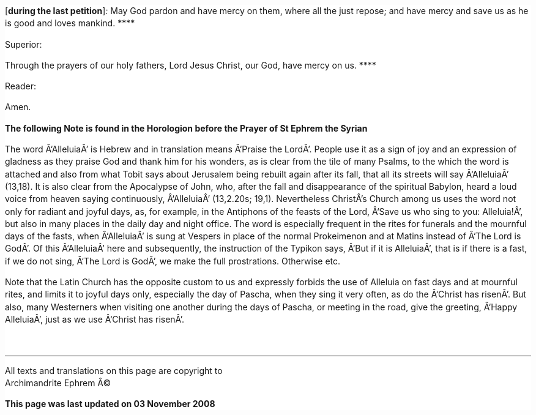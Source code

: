 \[**during the last petition**\]*:* May God pardon and have mercy on
them, where all the just repose; and have mercy and save us as he is
good and loves mankind. ****

Superior:

Through the prayers of our holy fathers, Lord Jesus Christ, our God,
have mercy on us. ****

Reader:

Amen.

**The following Note is found in the Horologion before the Prayer of St
Ephrem the Syrian**

The word Â‘AlleluiaÂ’ is Hebrew and in translation means Â‘Praise the
LordÂ’. People use it as a sign of joy and an expression of gladness as
they praise God and thank him for his wonders, as is clear from the tile
of many Psalms, to the which the word is attached and also from what
Tobit says about Jerusalem being rebuilt again after its fall, that all
its streets will say Â‘AlleluiaÂ’ (13,18). It is also clear from the
Apocalypse of John, who, after the fall and disappearance of the
spiritual Babylon, heard a loud voice from heaven saying continuously,
Â‘AlleluiaÂ’ (13,2.20s; 19,1). Nevertheless ChristÂ’s Church among us
uses the word not only for radiant and joyful days, as, for example, in
the Antiphons of the feasts of the Lord, Â‘Save us who sing to you:
Alleluia!Â’, but also in many places in the daily day and night office.
The word is especially frequent in the rites for funerals and the
mournful days of the fasts, when Â‘AlleluiaÂ’ is sung at Vespers in
place of the normal Prokeimenon and at Matins instead of Â‘The Lord is
GodÂ’. Of this Â‘AlleluiaÂ’ here and subsequently, the instruction of
the Typikon says, Â‘But if it is AlleluiaÂ’, that is if there is a fast,
if we do not sing, Â‘The Lord is GodÂ’, we make the full prostrations.
Otherwise etc.

Note that the Latin Church has the opposite custom to us and expressly
forbids the use of Alleluia on fast days and at mournful rites, and
limits it to joyful days only, especially the day of Pascha, when they
sing it very often, as do the Â‘Christ has risenÂ’. But also, many
Westerners when visiting one another during the days of Pascha, or
meeting in the road, give the greeting, Â‘Happy AlleluiaÂ’, just as we
use Â‘Christ has risenÂ’.

 

------------------------------------------------------------------------

All texts and translations on this page are copyright to\
Archimandrite Ephrem Â©

**This page was last updated on 03 November 2008**
